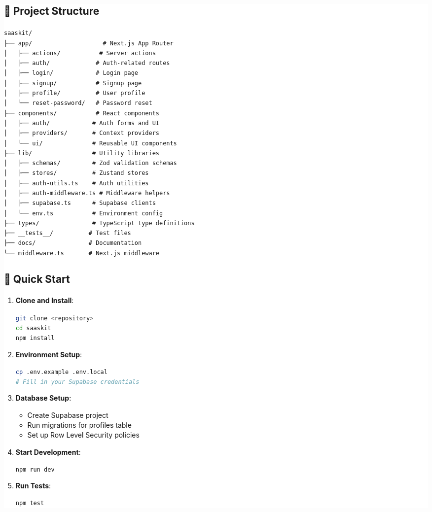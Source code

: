 ## 📁 Project Structure

```
saaskit/
├── app/                    # Next.js App Router
│   ├── actions/           # Server actions
│   ├── auth/             # Auth-related routes
│   ├── login/            # Login page
│   ├── signup/           # Signup page
│   ├── profile/          # User profile
│   └── reset-password/   # Password reset
├── components/           # React components
│   ├── auth/            # Auth forms and UI
│   ├── providers/       # Context providers
│   └── ui/              # Reusable UI components
├── lib/                 # Utility libraries
│   ├── schemas/         # Zod validation schemas
│   ├── stores/          # Zustand stores
│   ├── auth-utils.ts    # Auth utilities
│   ├── auth-middleware.ts # Middleware helpers
│   ├── supabase.ts      # Supabase clients
│   └── env.ts           # Environment config
├── types/               # TypeScript type definitions
├── __tests__/          # Test files
├── docs/               # Documentation
└── middleware.ts       # Next.js middleware
```

## 🚀 Quick Start

1. **Clone and Install**:
   ```bash
   git clone <repository>
   cd saaskit
   npm install
   ```

2. **Environment Setup**:
   ```bash
   cp .env.example .env.local
   # Fill in your Supabase credentials
   ```

3. **Database Setup**:
   - Create Supabase project
   - Run migrations for profiles table
   - Set up Row Level Security policies

4. **Start Development**:
   ```bash
   npm run dev
   ```

5. **Run Tests**:
   ```bash
   npm test
   ```
